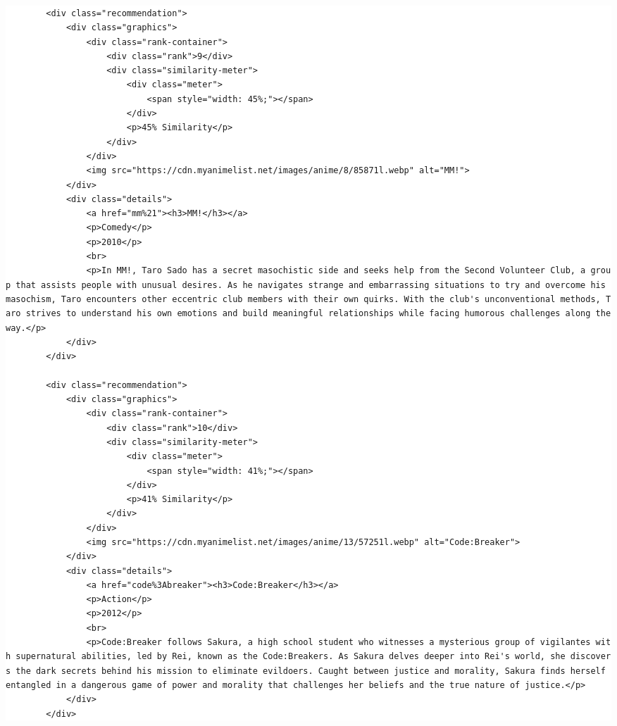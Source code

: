             <div class="recommendation">
                <div class="graphics">
                    <div class="rank-container">
                        <div class="rank">9</div>
                        <div class="similarity-meter">
                            <div class="meter">
                                <span style="width: 45%;"></span>
                            </div>
                            <p>45% Similarity</p>
                        </div>
                    </div>
                    <img src="https://cdn.myanimelist.net/images/anime/8/85871l.webp" alt="MM!">
                </div>
                <div class="details">
                    <a href="mm%21"><h3>MM!</h3></a>
                    <p>Comedy</p>
                    <p>2010</p>
                    <br>
                    <p>In MM!, Taro Sado has a secret masochistic side and seeks help from the Second Volunteer Club, a group that assists people with unusual desires. As he navigates strange and embarrassing situations to try and overcome his masochism, Taro encounters other eccentric club members with their own quirks. With the club's unconventional methods, Taro strives to understand his own emotions and build meaningful relationships while facing humorous challenges along the way.</p>
                </div>
            </div>

            <div class="recommendation">
                <div class="graphics">
                    <div class="rank-container">
                        <div class="rank">10</div>
                        <div class="similarity-meter">
                            <div class="meter">
                                <span style="width: 41%;"></span>
                            </div>
                            <p>41% Similarity</p>
                        </div>
                    </div>
                    <img src="https://cdn.myanimelist.net/images/anime/13/57251l.webp" alt="Code:Breaker">
                </div>
                <div class="details">
                    <a href="code%3Abreaker"><h3>Code:Breaker</h3></a>
                    <p>Action</p>
                    <p>2012</p>
                    <br>
                    <p>Code:Breaker follows Sakura, a high school student who witnesses a mysterious group of vigilantes with supernatural abilities, led by Rei, known as the Code:Breakers. As Sakura delves deeper into Rei's world, she discovers the dark secrets behind his mission to eliminate evildoers. Caught between justice and morality, Sakura finds herself entangled in a dangerous game of power and morality that challenges her beliefs and the true nature of justice.</p>
                </div>
            </div>
